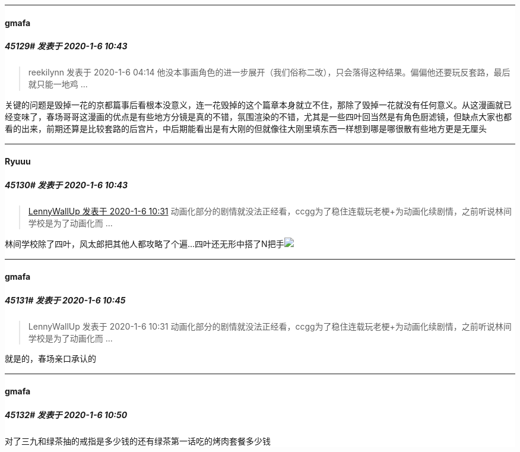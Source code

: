 



-----

####  gmafa  
##### 45129#       发表于 2020-1-6 10:43



<blockquote>reekilynn 发表于 2020-1-6 04:14
他没本事画角色的进一步展开（我们俗称二改），只会落得这种结果。偏偏他还要玩反套路，最后就只能一地鸡 ...</blockquote>
关键的问题是毁掉一花的京都篇事后看根本没意义，连一花毁掉的这个篇章本身就立不住，那除了毁掉一花就没有任何意义。从这漫画就已经变味了，春场哥哥这漫画的优点是有些地方分镜是真的不错，氛围渲染的不错，尤其是一些四叶回当然是有角色厨滤镜，但缺点大家也都看的出来，前期还算是比较套路的后宫片，中后期能看出是有大刚的但就像往大刚里填东西一样想到哪是哪很散有些地方更是无厘头







-----

####  Ryuuu  
##### 45130#       发表于 2020-1-6 10:43



<blockquote><a href="httphttps://bbs.saraba1st.com/2b/forum.php?mod=redirect&amp;goto=findpost&amp;pid=46098158&amp;ptid=1831320" target="_blank">LennyWallUp 发表于 2020-1-6 10:31</a>
动画化部分的剧情就没法正经看，ccgg为了稳住连载玩老梗+为动画化续剧情，之前听说林间学校是为了动画化而 ...</blockquote>
林间学校除了四叶，风太郎把其他人都攻略了个遍...四叶还无形中搭了N把手<img src="https://static.saraba1st.com/image/smiley/face2017/029.png" referrerpolicy="no-referrer"> 







-----

####  gmafa  
##### 45131#       发表于 2020-1-6 10:45



<blockquote>LennyWallUp 发表于 2020-1-6 10:31
动画化部分的剧情就没法正经看，ccgg为了稳住连载玩老梗+为动画化续剧情，之前听说林间学校是为了动画化而 ...</blockquote>
就是的，春场亲口承认的







-----

####  gmafa  
##### 45132#       发表于 2020-1-6 10:50




对了三九和绿茶抽的戒指是多少钱的还有绿茶第一话吃的烤肉套餐多少钱
